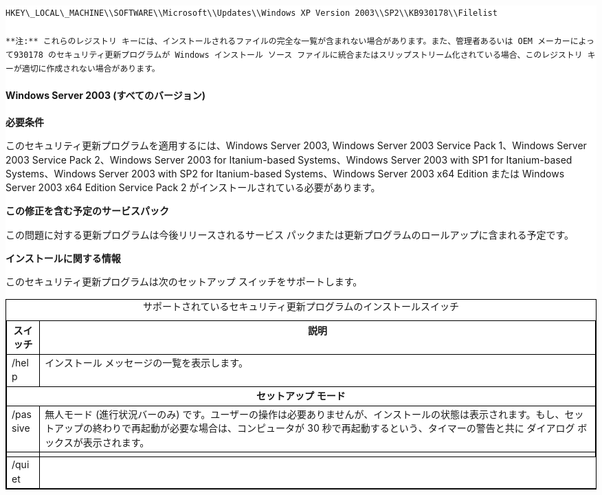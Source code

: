     HKEY\_LOCAL\_MACHINE\\SOFTWARE\\Microsoft\\Updates\\Windows XP Version 2003\\SP2\\KB930178\\Filelist

    **注:** これらのレジストリ キーには、インストールされるファイルの完全な一覧が含まれない場合があります。また、管理者あるいは OEM メーカーによって930178 のセキュリティ更新プログラムが Windows インストール ソース ファイルに統合またはスリップストリーム化されている場合、このレジストリ キーが適切に作成されない場合があります。

#### Windows Server 2003 (すべてのバージョン)

**必要条件**

このセキュリティ更新プログラムを適用するには、Windows Server 2003, Windows Server 2003 Service Pack 1、Windows Server 2003 Service Pack 2、Windows Server 2003 for Itanium-based Systems、Windows Server 2003 with SP1 for Itanium-based Systems、Windows Server 2003 with SP2 for Itanium-based Systems、Windows Server 2003 x64 Edition または Windows Server 2003 x64 Edition Service Pack 2 がインストールされている必要があります。

**この修正を含む予定のサービスパック**

この問題に対する更新プログラムは今後リリースされるサービス パックまたは更新プログラムのロールアップに含まれる予定です。

**インストールに関する情報**

このセキュリティ更新プログラムは次のセットアップ スイッチをサポートします。

<table class="dataTable"  style="border:1px solid black;">
<caption>
サポートされているセキュリティ更新プログラムのインストールスイッチ
</caption>
<tr class="thead">
<th style="border:1px solid black;" >
スイッチ
</th>
<th style="border:1px solid black;" >
説明
</th>
</tr>
<tr>
<td style="border:1px solid black;">
/help
</td>
<td style="border:1px solid black;">
インストール メッセージの一覧を表示します。
</td>
</tr>
<tr>
<th colspan="2" style="border:1px solid black;">
セットアップ モード
</th>
</tr>
<tr class="alternateRow">
<td style="border:1px solid black;">
/passive
</td>
<td style="border:1px solid black;">
無人モード (進行状況バーのみ) です。ユーザーの操作は必要ありませんが、インストールの状態は表示されます。もし、セットアップの終わりで再起動が必要な場合は、コンピュータが 30 秒で再起動するという、タイマーの警告と共に ダイアログ ボックスが表示されます。
</td>
</tr>
<tr>
<td style="border:1px solid black;">
</td>
<td style="border:1px solid black;">
</td>
</tr>
<tr class="alternateRow">
<td style="border:1px solid black;">
/quiet
</td>